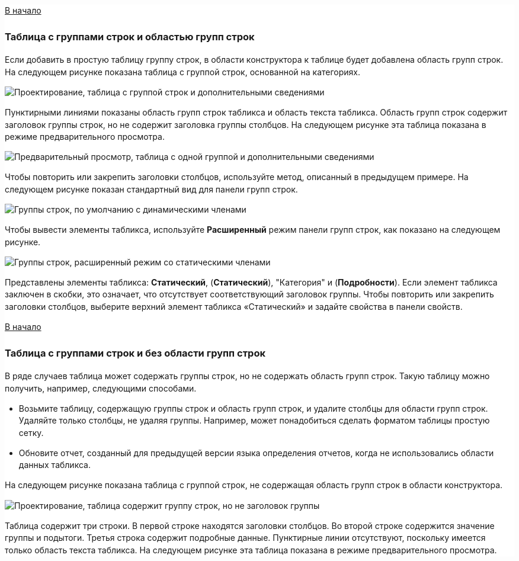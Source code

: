  [В начало](#Top)  
  
###  <a name="TableRowGroupsGroupHeader"></a> Таблица с группами строк и областью групп строк  
 Если добавить в простую таблицу группу строк, в области конструктора к таблице будет добавлена область групп строк. На следующем рисунке показана таблица с группой строк, основанной на категориях.  
  
 ![Проектирование, таблица с группой строк и дополнительными сведениями](../media/rs-tableheaderdynamicwithgroupheadercelldesign.gif "Проектирование, таблица с группой строк и дополнительными сведениями")  
  
 Пунктирными линиями показаны область групп строк табликса и область текста табликса. Область групп строк содержит заголовок группы строк, но не содержит заголовка группы столбцов. На следующем рисунке эта таблица показана в режиме предварительного просмотра.  
  
 ![Предварительный просмотр, таблица с одной группой и дополнительными сведениями](../media/rs-tableheaderdynamicwithgroupheadercellpreview.gif "Предварительный просмотр, таблица с одной группой и дополнительными сведениями")  
  
 Чтобы повторить или закрепить заголовки столбцов, используйте метод, описанный в предыдущем примере. На следующем рисунке показан стандартный вид для панели групп строк.  
  
 ![Группы строк, по умолчанию с динамическими членами](../media/rs-tableheaderdynamicgroupingpanedefault.gif "Группы строк, по умолчанию с динамическими членами")  
  
 Чтобы вывести элементы табликса, используйте **Расширенный** режим панели групп строк, как показано на следующем рисунке.  
  
 ![Группы строк, расширенный режим со статическими членами](../media/rs-tableheaderdynamicwithgroupheadercelladvanced.gif "Группы строк, расширенный режим со статическими членами")  
  
 Представлены элементы табликса: **Статический**, (**Статический**), "Категория" и (**Подробности**). Если элемент табликса заключен в скобки, это означает, что отсутствует соответствующий заголовок группы. Чтобы повторить или закрепить заголовки столбцов, выберите верхний элемент табликса «Статический» и задайте свойства в панели свойств.  
  
 [В начало](#Top)  
  
###  <a name="TableRowGroupsNoGroupHeader"></a> Таблица с группами строк и без области групп строк  
 В ряде случаев таблица может содержать группы строк, но не содержать область групп строк. Такую таблицу можно получить, например, следующими способами.  
  
-   Возьмите таблицу, содержащую группы строк и область групп строк, и удалите столбцы для области групп строк. Удаляйте только столбцы, не удаляя группы. Например, может понадобиться сделать форматом таблицы простую сетку.  
  
-   Обновите отчет, созданный для предыдущей версии языка определения отчетов, когда не использовались области данных табликса.  
  
 На следующем рисунке показана таблица с группой строк, не содержащая область групп строк в области конструктора.  
  
 ![Проектирование, таблица содержит группу строк, но не заголовок группы](../media/rs-tableheaderdynamicwithnogroupheadercelldesign.gif "Проектирование, таблица содержит группу строк, но не заголовок группы")  
  
 Таблица содержит три строки. В первой строке находятся заголовки столбцов. Во второй строке содержится значение группы и подытоги. Третья строка содержит подробные данные. Пунктирные линии отсутствуют, поскольку имеется только область текста табликса. На следующем рисунке эта таблица показана в режиме предварительного просмотра.  
  